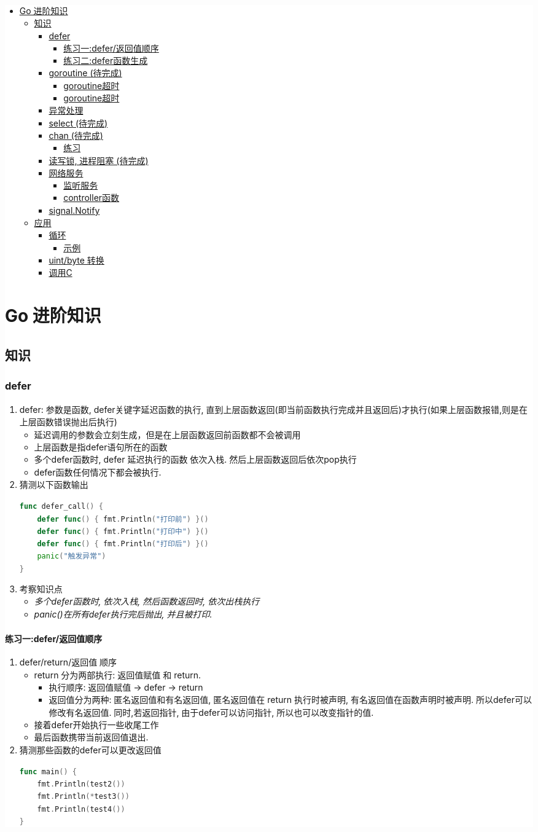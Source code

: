 

- [Go 进阶知识](#go-进阶知识)
    - [知识](#知识)
        - [defer](#defer)
            - [练习一:defer/返回值顺序](#练习一defer返回值顺序)
            - [练习二:defer函数生成](#练习二defer函数生成)
        - [goroutine (待完成)](#goroutine-待完成)
            - [goroutine超时](#goroutine超时)
            - [goroutine超时](#goroutine超时-1)
        - [异常处理](#异常处理)
        - [select (待完成)](#select-待完成)
        - [chan (待完成)](#chan-待完成)
            - [练习](#练习)
        - [读写锁, 进程阻塞 (待完成)](#读写锁-进程阻塞-待完成)
        - [网络服务](#网络服务)
            - [监听服务](#监听服务)
            - [controller函数](#controller函数)
        - [signal.Notify](#signalnotify)
    - [应用](#应用)
        - [循环](#循环)
            - [示例](#示例)
        - [uint/byte 转换](#uintbyte-转换)
        - [调用C](#调用c)


# Go 进阶知识
## 知识
### defer
1. defer: 参数是函数, defer关键字延迟函数的执行, 直到上层函数返回(即当前函数执行完成并且返回后)才执行(如果上层函数报错,则是在上层函数错误抛出后执行)
    - 延迟调用的参数会立刻生成，但是在上层函数返回前函数都不会被调用
    - 上层函数是指defer语句所在的函数
    - 多个defer函数时, defer 延迟执行的函数 依次入栈. 然后上层函数返回后依次pop执行
    - defer函数任何情况下都会被执行.
2. 猜测以下函数输出
    ```Go
    func defer_call() {
        defer func() { fmt.Println("打印前") }()
        defer func() { fmt.Println("打印中") }()
        defer func() { fmt.Println("打印后") }()
        panic("触发异常")
    }
    ```
2. 考察知识点
    - _多个defer函数时, 依次入栈, 然后函数返回时, 依次出栈执行_
    - _panic()在所有defer执行完后抛出, 并且被打印._

#### 练习一:defer/返回值顺序
1. defer/return/返回值 顺序
    - return 分为两部执行: 返回值赋值 和 return.
        - 执行顺序: 返回值赋值 -> defer -> return
        - 返回值分为两种: 匿名返回值和有名返回值, 匿名返回值在 return 执行时被声明, 有名返回值在函数声明时被声明. 所以defer可以修改有名返回值. 同时,若返回指针, 由于defer可以访问指针, 所以也可以改变指针的值.
    - 接着defer开始执行一些收尾工作
    - 最后函数携带当前返回值退出.
2. 猜测那些函数的defer可以更改返回值
    ```Go
    func main() {
        fmt.Println(test2())
        fmt.Println(*test3())
        fmt.Println(test4())
    }